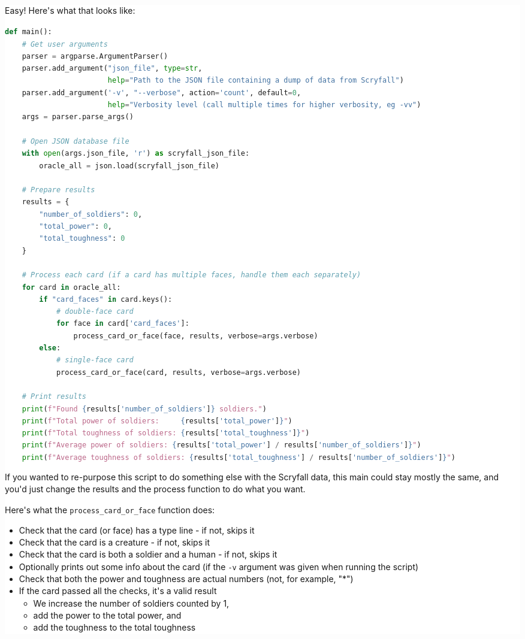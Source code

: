Easy! Here's what that looks like:

```python
def main():
    # Get user arguments
    parser = argparse.ArgumentParser()
    parser.add_argument("json_file", type=str,
                        help="Path to the JSON file containing a dump of data from Scryfall")
    parser.add_argument('-v', "--verbose", action='count', default=0,
                        help="Verbosity level (call multiple times for higher verbosity, eg -vv")
    args = parser.parse_args()

    # Open JSON database file
    with open(args.json_file, 'r') as scryfall_json_file:
        oracle_all = json.load(scryfall_json_file)

    # Prepare results
    results = {
        "number_of_soldiers": 0,
        "total_power": 0,
        "total_toughness": 0
    }

    # Process each card (if a card has multiple faces, handle them each separately)
    for card in oracle_all:
        if "card_faces" in card.keys():
            # double-face card
            for face in card['card_faces']:
                process_card_or_face(face, results, verbose=args.verbose)
        else:
            # single-face card
            process_card_or_face(card, results, verbose=args.verbose)

    # Print results
    print(f"Found {results['number_of_soldiers']} soldiers.")
    print(f"Total power of soldiers:     {results['total_power']}")
    print(f"Total toughness of soldiers: {results['total_toughness']}")
    print(f"Average power of soldiers: {results['total_power'] / results['number_of_soldiers']}")
    print(f"Average toughness of soldiers: {results['total_toughness'] / results['number_of_soldiers']}")
```

If you wanted to re-purpose this script to do something else with the Scryfall data, this main could stay mostly the same, and you'd just change the results and the process function to do what you want.

Here's what the `process_card_or_face` function does:

* Check that the card (or face) has a type line - if not, skips it
* Check that the card is a creature - if not, skips it
* Check that the card is both a soldier and a human - if not, skips it
* Optionally prints out some info about the card (if the `-v` argument was given when running the script)
* Check that both the power and toughness are actual numbers (not, for example, "*")
* If the card passed all the checks, it's a valid result
  * We increase the number of soldiers counted by 1, 
  * add the power to the total power, and 
  * add the toughness to the total toughness
